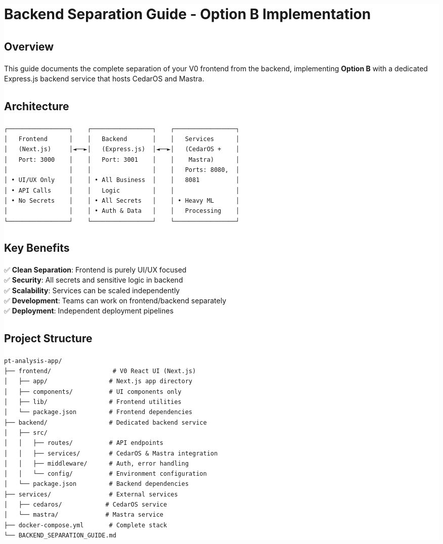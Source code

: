 # Backend Separation Guide - Option B Implementation

## Overview

This guide documents the complete separation of your V0 frontend from the backend, implementing **Option B** with a dedicated Express.js backend service that hosts CedarOS and Mastra.

## Architecture

```
┌─────────────────┐    ┌─────────────────┐    ┌─────────────────┐
│   Frontend      │    │   Backend       │    │   Services      │
│   (Next.js)     │◄──►│   (Express.js)  │◄──►│   (CedarOS +    │
│   Port: 3000    │    │   Port: 3001    │    │    Mastra)      │
│                 │    │                 │    │   Ports: 8080,  │
│ • UI/UX Only    │    │ • All Business  │    │   8081          │
│ • API Calls     │    │   Logic         │    │                 │
│ • No Secrets    │    │ • All Secrets   │    │ • Heavy ML      │
│                 │    │ • Auth & Data   │    │   Processing    │
└─────────────────┘    └─────────────────┘    └─────────────────┘
```

## Key Benefits

✅ **Clean Separation**: Frontend is purely UI/UX focused  
✅ **Security**: All secrets and sensitive logic in backend  
✅ **Scalability**: Services can be scaled independently  
✅ **Development**: Teams can work on frontend/backend separately  
✅ **Deployment**: Independent deployment pipelines  

## Project Structure

```
pt-analysis-app/
├── frontend/                 # V0 React UI (Next.js)
│   ├── app/                 # Next.js app directory
│   ├── components/          # UI components only
│   ├── lib/                 # Frontend utilities
│   └── package.json         # Frontend dependencies
├── backend/                 # Dedicated backend service
│   ├── src/
│   │   ├── routes/          # API endpoints
│   │   ├── services/        # CedarOS & Mastra integration
│   │   ├── middleware/      # Auth, error handling
│   │   └── config/          # Environment configuration
│   └── package.json         # Backend dependencies
├── services/                # External services
│   ├── cedaros/            # CedarOS service
│   └── mastra/             # Mastra service
├── docker-compose.yml       # Complete stack
└── BACKEND_SEPARATION_GUIDE.md
```
